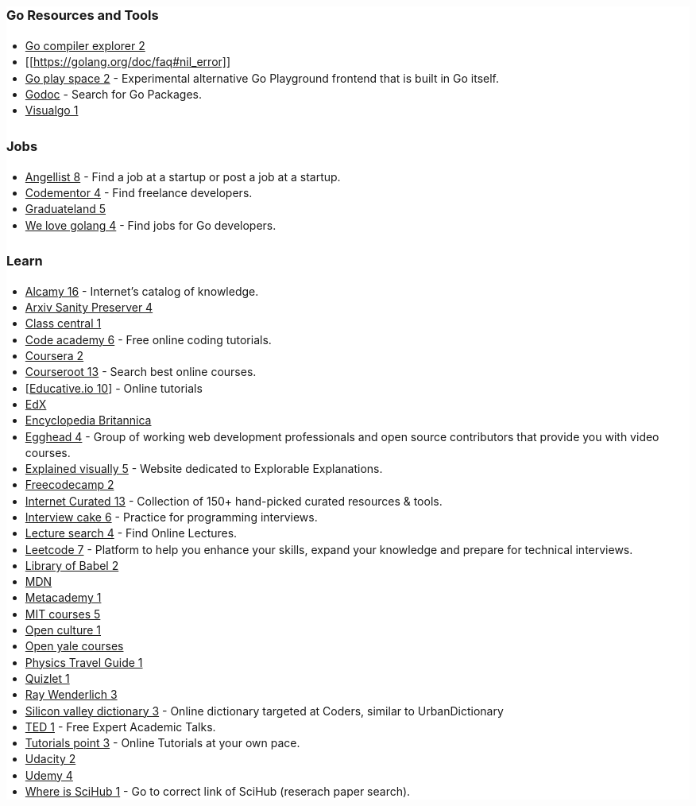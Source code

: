 ### Go Resources and Tools​

* [Go compiler explorer 2](https://go.godbolt.org/)
* [[https://golang.org/doc/faq#nil_error]]
* [Go play space 2](https://goplay.space/) \- Experimental alternative Go Playground frontend that is built in Go itself.
* [Godoc](https://godoc.org/) \- Search for Go Packages.
* [Visualgo 1](https://visualgo.net/en)

### Jobs​

* [Angellist 8](https://angel.co/) \- Find a job at a startup or post a job at a startup.
* [Codementor 4](https://www.codementor.io/) \- Find freelance developers.
* [Graduateland 5](https://graduateland.com/)
* [We love golang 4](https://www.welovegolang.com/) \- Find jobs for Go developers.

### Learn​

* [Alcamy 16](https://alcamy.org/library) \- Internet’s catalog of knowledge.
* [Arxiv Sanity Preserver 4](http://www.arxiv-sanity.com/)
* [Class central 1](https://www.class-central.com/)
* [Code academy 6](https://www.codecademy.com/learn/all) \- Free online coding tutorials.
* [Coursera 2](https://www.coursera.org/)
* [Courseroot 13](https://courseroot.com/) \- Search best online courses.
* [[Educative.io 10](http://educative.io/)] - Online tutorials
* [EdX](https://www.edx.org/)
* [Encyclopedia Britannica](https://www.britannica.com/)
* [Egghead 4](https://egghead.io/) \- Group of working web development professionals and open source contributors that provide you with video courses.
* [Explained visually 5](http://setosa.io/ev/) \- Website dedicated to Explorable Explanations.
* [Freecodecamp 2](https://www.freecodecamp.com/)
* [Internet Curated 13](https://internetcurated.com/) \- Collection of 150+ hand-picked curated resources & tools.
* [Interview cake 6](https://www.interviewcake.com/) \- Practice for programming interviews.
* [Lecture search 4](https://www.findlectures.com/) \- Find Online Lectures.
* [Leetcode 7](https://leetcode.com/) \- Platform to help you enhance your skills, expand your knowledge and prepare for technical interviews.
* [Library of Babel 2](http://libraryofbabel.info/)
* [MDN](https://developer.mozilla.org/en-US/)
* [Metacademy 1](https://www.metacademy.org/)
* [MIT courses 5](https://ocw.mit.edu/courses/)
* [Open culture 1](http://www.openculture.com/)
* [Open yale courses](http://oyc.yale.edu/)
* [Physics Travel Guide 1](https://physicstravelguide.com/)
* [Quizlet 1](https://quizlet.com/latest)
* [Ray Wenderlich 3](https://www.raywenderlich.com/)
* [Silicon valley dictionary 3](http://svdictionary.com/) \- Online dictionary targeted at Coders, similar to UrbanDictionary
* [TED 1](https://www.ted.com/) \- Free Expert Academic Talks.
* [Tutorials point 3](https://www.tutorialspoint.com/index.htm) \- Online Tutorials at your own pace.
* [Udacity 2](https://www.udacity.com/)
* [Udemy 4](https://www.udemy.com/user/nikitavoloboev/)
* [Where is SciHub 1](https://whereisscihub.herokuapp.com/go) \- Go to correct link of SciHub (reserach paper search).
